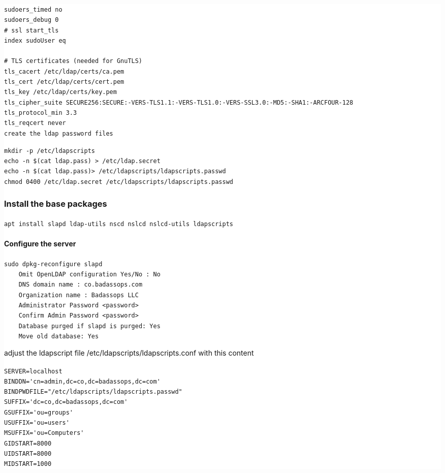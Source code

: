 ```
sudoers_timed no
sudoers_debug 0
# ssl start_tls
index sudoUser eq

# TLS certificates (needed for GnuTLS)
tls_cacert /etc/ldap/certs/ca.pem
tls_cert /etc/ldap/certs/cert.pem
tls_key /etc/ldap/certs/key.pem
tls_cipher_suite SECURE256:SECURE:-VERS-TLS1.1:-VERS-TLS1.0:-VERS-SSL3.0:-MD5:-SHA1:-ARCFOUR-128
tls_protocol_min 3.3
tls_reqcert never
create the ldap password files
```

```
mkdir -p /etc/ldapscripts
echo -n $(cat ldap.pass) > /etc/ldap.secret
echo -n $(cat ldap.pass)> /etc/ldapscripts/ldapscripts.passwd
chmod 0400 /etc/ldap.secret /etc/ldapscripts/ldapscripts.passwd
```
 

### Install the base packages
```
apt install slapd ldap-utils nscd nslcd nslcd-utils ldapscripts
```

#### Configure the server
```
sudo dpkg-reconfigure slapd
    Omit OpenLDAP configuration Yes/No : No
    DNS domain name : co.badassops.com
    Organization name : Badassops LLC
    Administrator Password <password>
    Confirm Admin Password <password>
    Database purged if slapd is purged: Yes
    Move old database: Yes
```

adjust the ldapscript file /etc/ldapscripts/ldapscripts.conf with this content
```
SERVER=localhost
BINDDN='cn=admin,dc=co,dc=badassops,dc=com'
BINDPWDFILE="/etc/ldapscripts/ldapscripts.passwd"
SUFFIX='dc=co,dc=badassops,dc=com'
GSUFFIX='ou=groups'
USUFFIX='ou=users'
MSUFFIX='ou=Computers'
GIDSTART=8000
UIDSTART=8000
MIDSTART=1000
```
 